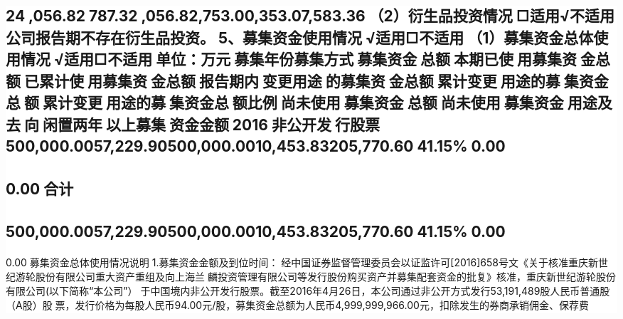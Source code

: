 24
,056.82
787.32
,056.82,753.00,353.07,583.36
（2）衍生品投资情况
□适用√不适用
公司报告期不存在衍生品投资。
5、募集资金使用情况
√适用□不适用
（1）募集资金总体使用情况
√适用□不适用
单位：万元
募集年份募集方式
募集资金
总额
本期已使
用募集资
金总额
已累计使
用募集资
金总额
报告期内
变更用途
的募集资
金总额
累计变更
用途的募
集资金总
额
累计变更
用途的募
集资金总
额比例
尚未使用
募集资金
总额
尚未使用
募集资金
用途及去
向
闲置两年
以上募集
资金金额
2016
非公开发
行股票
500,000.0057,229.90500,000.0010,453.83205,770.60
41.15%
0.00
--
0.00
合计
--
500,000.0057,229.90500,000.0010,453.83205,770.60
41.15%
0.00
--
0.00
募集资金总体使用情况说明
1.募集资金金额及到位时间：
经中国证券监督管理委员会以证监许可[2016]658号文《关于核准重庆新世纪游轮股份有限公司重大资产重组及向上海兰
麟投资管理有限公司等发行股份购买资产并募集配套资金的批复》核准，重庆新世纪游轮股份有限公司(以下简称“本公司”）
于中国境内非公开发行股票。截至2016年4月26日，本公司通过非公开方式发行53,191,489股人民币普通股（A股）股
票，发行价格为每股人民币94.00元/股，募集资金总额为人民币4,999,999,966.00元，扣除发生的券商承销佣金、保荐费